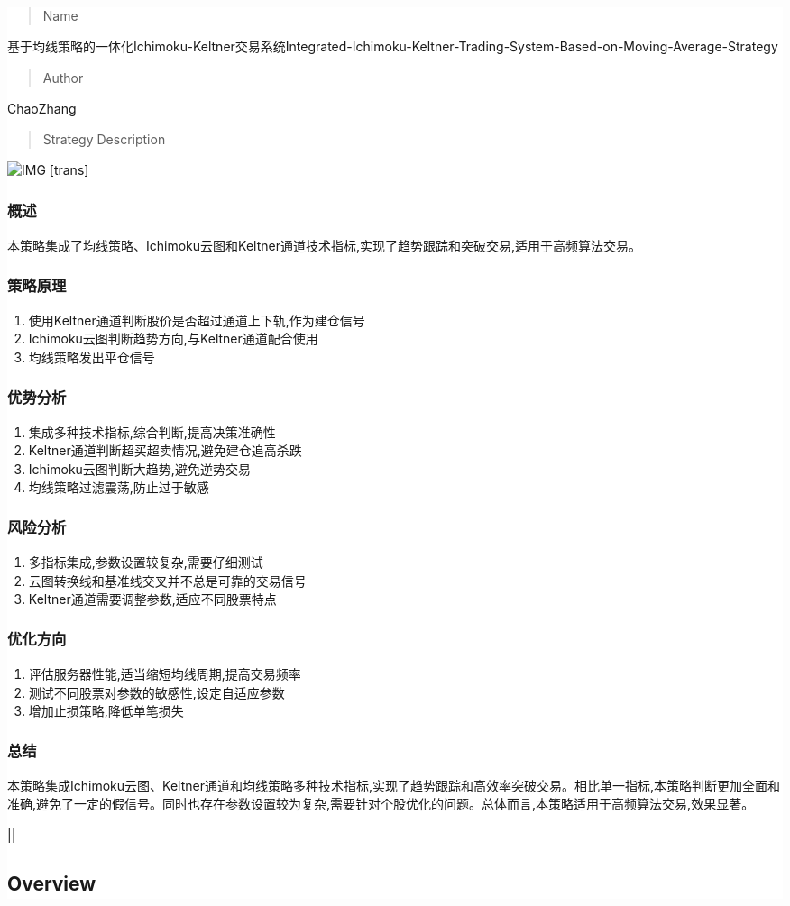 
> Name

基于均线策略的一体化Ichimoku-Keltner交易系统Integrated-Ichimoku-Keltner-Trading-System-Based-on-Moving-Average-Strategy

> Author

ChaoZhang

> Strategy Description

![IMG](https://www.fmz.com/upload/asset/1edef05f5fdcab865d6.png)
 [trans]

### 概述

本策略集成了均线策略、Ichimoku云图和Keltner通道技术指标,实现了趋势跟踪和突破交易,适用于高频算法交易。

### 策略原理

1. 使用Keltner通道判断股价是否超过通道上下轨,作为建仓信号
2. Ichimoku云图判断趋势方向,与Keltner通道配合使用
3. 均线策略发出平仓信号

### 优势分析

1. 集成多种技术指标,综合判断,提高决策准确性
2. Keltner通道判断超买超卖情况,避免建仓追高杀跌
3. Ichimoku云图判断大趋势,避免逆势交易
4. 均线策略过滤震荡,防止过于敏感

### 风险分析

1. 多指标集成,参数设置较复杂,需要仔细测试
2. 云图转换线和基准线交叉并不总是可靠的交易信号
3. Keltner通道需要调整参数,适应不同股票特点

### 优化方向

1. 评估服务器性能,适当缩短均线周期,提高交易频率
2. 测试不同股票对参数的敏感性,设定自适应参数
3. 增加止损策略,降低单笔损失

### 总结

本策略集成Ichimoku云图、Keltner通道和均线策略多种技术指标,实现了趋势跟踪和高效率突破交易。相比单一指标,本策略判断更加全面和准确,避免了一定的假信号。同时也存在参数设置较为复杂,需要针对个股优化的问题。总体而言,本策略适用于高频算法交易,效果显著。

||


## Overview
